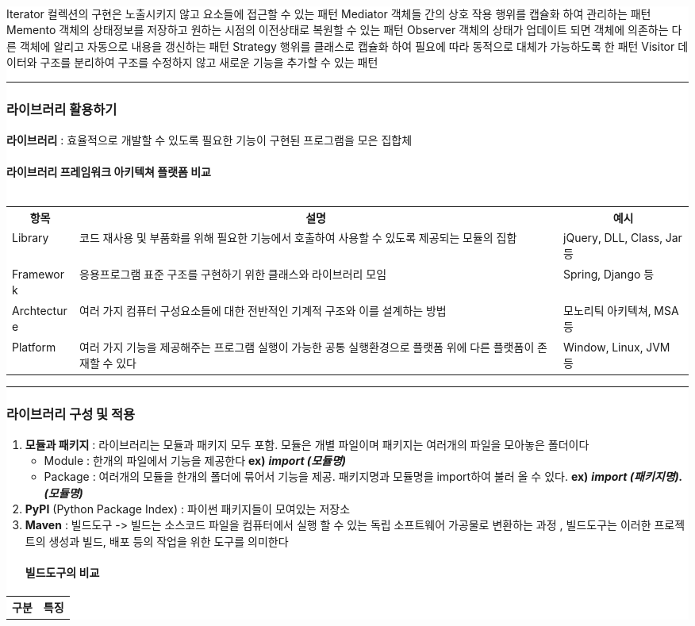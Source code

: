 <tr><td>Iterator
</td><td>컬렉션의 구현은 노출시키지 않고 요소들에 접근할 수 있는 패턴
</td></tr>
<tr><td>Mediator
</td><td>객체들 간의 상호 작용 행위를 캡슐화 하여 관리하는 패턴
</td></tr>
<tr><td>Memento
</td><td>객체의 상태정보를 저장하고 원하는 시점의 이전상태로 복원할 수 있는 패턴
</td></tr>
<tr><td>Observer
</td><td>객체의 상태가 업데이트 되면 객체에 의존하는 다른 객체에 알리고 자동으로 내용을 갱신하는 패턴
</td></tr>
<tr><td>Strategy
</td><td>행위를 클래스로 캡슐화 하여 필요에 따라 동적으로 대체가 가능하도록 한 패턴
</td></tr>
<tr><td>Visitor
</td><td>데이터와 구조를 분리하여 구조를 수정하지 않고 새로운 기능을 추가할 수 있는 패턴
</td></tr>
<table>

---
### 라이브러리 활용하기
**라이브러리** : 효율적으로 개발할 수 있도록 필요한 기능이 구현된 프로그램을 모은 집합체

#### 라이브러리 프레임워크 아키텍쳐 플랫폼 비교
<table>
<tr><th>항목
</th><th>설명
</th><th>예시
</th></tr>
<tr><td>Library
</td><td>코드 재사용 및 부품화를 위해 필요한 기능에서 호출하여 사용할 수 있도록 제공되는 모듈의 집합
</td><td>jQuery, DLL, Class, Jar 등
</td></tr>
<tr><td>Framework
</td><td>응용프로그램 표준 구조를 구현하기 위한 클래스와 라이브러리 모임
</td><td>Spring, Django 등
</td></tr>
<tr><td>Archtecture
</td><td>여러 가지 컴퓨터 구성요소들에 대한 전반적인 기계적 구조와 이를 설계하는 방법
</td><td>모노리틱 아키텍쳐, MSA 등
</td></tr>
<tr><td>Platform
</td><td>여러 가지 기능을 제공해주는 프로그램 실행이 가능한 공통 실행환경으로 플랫폼 위에 다른 플랫폼이 존재할 수 있다
</td><td>Window, Linux, JVM 등
</td></tr>
</table>

---

### 라이브러리 구성 및 적용
1. **모듈과 패키지** : 라이브러리는 모듈과 패키지 모두 포함. 모듈은 개별 파일이며 패키지는 여러개의 파일을 모아놓은 폴더이다
   - Module : 한개의 파일에서 기능을 제공한다 **ex)** ***import (모듈명)***
   - Package : 여러개의 모듈을 한개의 폴더에 묶어서 기능을 제공. 패키지명과 모듈명을 import하여 불러 올 수 있다. **ex)** ***import (패키지명).(모듈명)***
2. **PyPI** (Python Package Index) : 파이썬 패키지들이 모여있는 저장소
3. **Maven** : 빌드도구 -> 빌드는 소스코드 파일을 컴퓨터에서 실행 할 수 있는 독립 소프트웨어 가공물로 변환하는 과정 , 빌드도구는 이러한 프로젝트의 생성과 빌드, 배포 등의 작업을 위한 도구를 의미한다
    #### 빌드도구의 비교
<table>
<tr><th>구분
</th><th>특징
</th></tr>